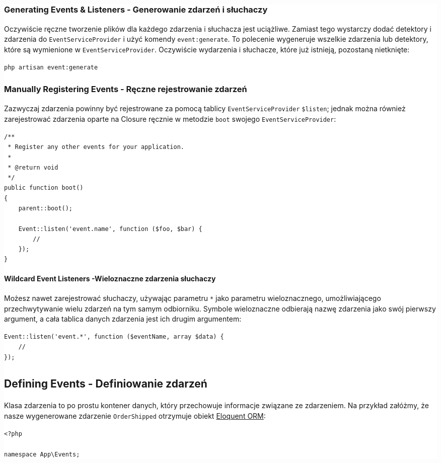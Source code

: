 <a name="generating-events-and-listeners"></a>
### Generating Events & Listeners - Generowanie zdarzeń i słuchaczy

Oczywiście ręczne tworzenie plików dla każdego zdarzenia i słuchacza jest uciążliwe. Zamiast tego wystarczy dodać detektory i zdarzenia do `EventServiceProvider` i użyć komendy `event:generate`. To polecenie wygeneruje wszelkie zdarzenia lub detektory, które są wymienione w `EventServiceProvider`. Oczywiście wydarzenia i słuchacze, które już istnieją, pozostaną nietknięte:

    php artisan event:generate

<a name="manually-registering-events"></a>
### Manually Registering Events - Ręczne rejestrowanie zdarzeń

Zazwyczaj zdarzenia powinny być rejestrowane za pomocą tablicy `EventServiceProvider` `$listen`; jednak można również zarejestrować zdarzenia oparte na Closure ręcznie w metodzie `boot` swojego `EventServiceProvider`:

    /**
     * Register any other events for your application.
     *
     * @return void
     */
    public function boot()
    {
        parent::boot();

        Event::listen('event.name', function ($foo, $bar) {
            //
        });
    }

#### Wildcard Event Listeners -Wieloznaczne zdarzenia słuchaczy

Możesz nawet zarejestrować słuchaczy, używając parametru `*` jako parametru wieloznacznego, umożliwiającego przechwytywanie wielu zdarzeń na tym samym odbiorniku. Symbole wieloznaczne odbierają nazwę zdarzenia jako swój pierwszy argument, a cała tablica danych zdarzenia jest ich drugim argumentem:

    Event::listen('event.*', function ($eventName, array $data) {
        //
    });

<a name="defining-events"></a>
## Defining Events - Definiowanie zdarzeń

Klasa zdarzenia to po prostu kontener danych, który przechowuje informacje związane ze zdarzeniem. Na przykład załóżmy, że nasze wygenerowane zdarzenie `OrderShipped` otrzymuje obiekt [Eloquent ORM](/docs/{{version}}/eloquent):

    <?php

    namespace App\Events;
